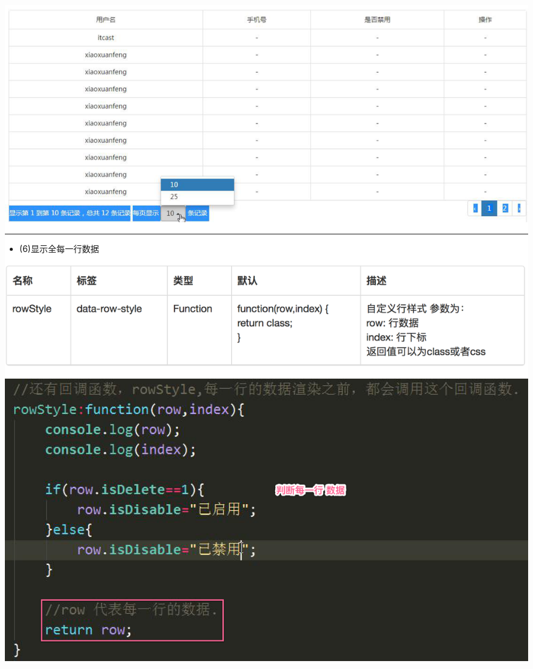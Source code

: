 ![-w1130](media/14959327833546/14959404626701.png)


-------

* (6)显示全每一行数据

![-w726](media/14959327833546/14959411283002.png)

![-w784](media/14959327833546/14959413850503.png)
